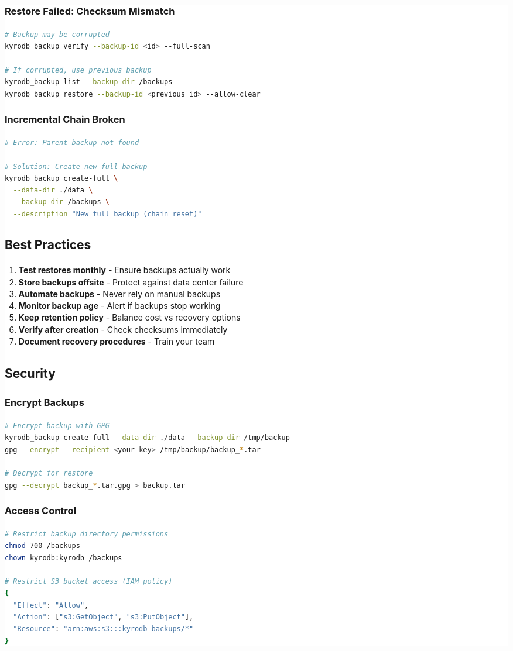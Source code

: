### Restore Failed: Checksum Mismatch

```bash
# Backup may be corrupted
kyrodb_backup verify --backup-id <id> --full-scan

# If corrupted, use previous backup
kyrodb_backup list --backup-dir /backups
kyrodb_backup restore --backup-id <previous_id> --allow-clear
```

### Incremental Chain Broken

```bash
# Error: Parent backup not found

# Solution: Create new full backup
kyrodb_backup create-full \
  --data-dir ./data \
  --backup-dir /backups \
  --description "New full backup (chain reset)"
```

## Best Practices

1. **Test restores monthly** - Ensure backups actually work
2. **Store backups offsite** - Protect against data center failure
3. **Automate backups** - Never rely on manual backups
4. **Monitor backup age** - Alert if backups stop working
5. **Keep retention policy** - Balance cost vs recovery options
6. **Verify after creation** - Check checksums immediately
7. **Document recovery procedures** - Train your team

## Security

### Encrypt Backups

```bash
# Encrypt backup with GPG
kyrodb_backup create-full --data-dir ./data --backup-dir /tmp/backup
gpg --encrypt --recipient <your-key> /tmp/backup/backup_*.tar

# Decrypt for restore
gpg --decrypt backup_*.tar.gpg > backup.tar
```

### Access Control

```bash
# Restrict backup directory permissions
chmod 700 /backups
chown kyrodb:kyrodb /backups

# Restrict S3 bucket access (IAM policy)
{
  "Effect": "Allow",
  "Action": ["s3:GetObject", "s3:PutObject"],
  "Resource": "arn:aws:s3:::kyrodb-backups/*"
}
```
